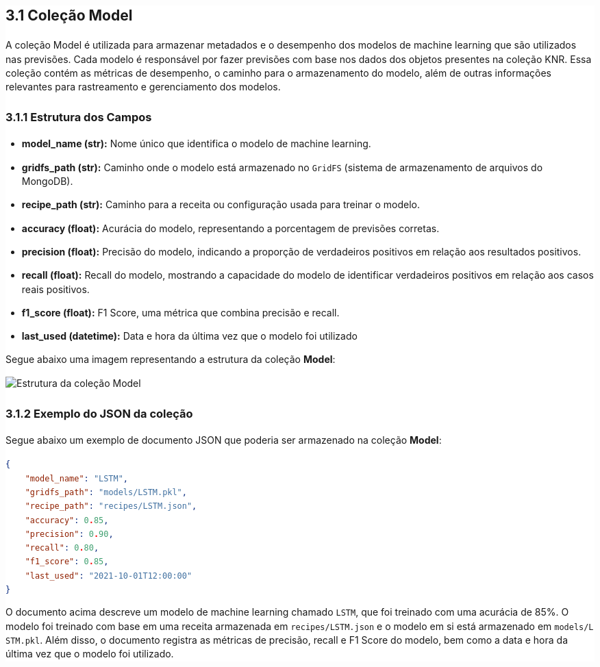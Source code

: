 ## **3.1** Coleção Model

A coleção Model é utilizada para armazenar metadados e o desempenho dos modelos de machine learning que são utilizados nas previsões. Cada modelo é responsável por fazer previsões com base nos dados dos objetos presentes na coleção KNR. Essa coleção contém as métricas de desempenho, o caminho para o armazenamento do modelo, além de outras informações relevantes para rastreamento e gerenciamento dos modelos.

### **3.1.1** Estrutura dos Campos

- **model_name (str):** Nome único que identifica o modelo de machine learning.

- **gridfs_path (str):** Caminho onde o modelo está armazenado no `GridFS` (sistema de armazenamento de arquivos do MongoDB).

- **recipe_path (str):** Caminho para a receita ou configuração usada para treinar o modelo.

- **accuracy (float):** Acurácia do modelo, representando a porcentagem de previsões corretas.

- **precision (float):** Precisão do modelo, indicando a proporção de verdadeiros positivos em relação aos resultados positivos.

- **recall (float):** Recall do modelo, mostrando a capacidade do modelo de identificar verdadeiros positivos em relação aos casos reais positivos.

- **f1_score (float):** F1 Score, uma métrica que combina precisão e recall.

- **last_used (datetime):** Data e hora da última vez que o modelo foi utilizado

Segue abaixo uma imagem representando a estrutura da coleção **Model**:

![Estrutura da coleção Model](/img/model.png)

### **3.1.2** Exemplo do JSON da coleção

Segue abaixo um exemplo de documento JSON que poderia ser armazenado na coleção **Model**:

```json
{
    "model_name": "LSTM",
    "gridfs_path": "models/LSTM.pkl",
    "recipe_path": "recipes/LSTM.json",
    "accuracy": 0.85,
    "precision": 0.90,
    "recall": 0.80,
    "f1_score": 0.85,
    "last_used": "2021-10-01T12:00:00"
}
```

O documento acima descreve um modelo de machine learning chamado `LSTM`, que foi treinado com uma acurácia de 85%. O modelo foi treinado com base em uma receita armazenada em `recipes/LSTM.json` e o modelo em si está armazenado em `models/LSTM.pkl`. Além disso, o documento registra as métricas de precisão, recall e F1 Score do modelo, bem como a data e hora da última vez que o modelo foi utilizado.
